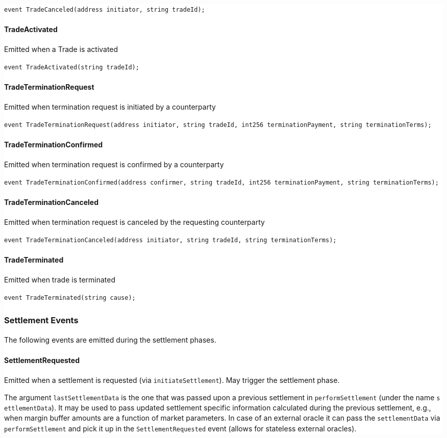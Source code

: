 ```solidity
event TradeCanceled(address initiator, string tradeId);
```

#### TradeActivated

Emitted when a Trade is activated

```solidity
event TradeActivated(string tradeId);
```

#### TradeTerminationRequest

Emitted when termination request is initiated by a counterparty

```solidity
event TradeTerminationRequest(address initiator, string tradeId, int256 terminationPayment, string terminationTerms);
```

#### TradeTerminationConfirmed

Emitted when termination request is confirmed by a counterparty

```solidity
event TradeTerminationConfirmed(address confirmer, string tradeId, int256 terminationPayment, string terminationTerms);
```

#### TradeTerminationCanceled

Emitted when termination request is canceled by the requesting counterparty

```solidity
event TradeTerminationCanceled(address initiator, string tradeId, string terminationTerms);
```

#### TradeTerminated

Emitted when trade is terminated

```solidity
event TradeTerminated(string cause);
```


### Settlement Events

The following events are emitted during the settlement phases.

#### SettlementRequested

Emitted when a settlement is requested (via `initiateSettlement`). May trigger the settlement phase.

The argument `lastSettlementData` is the one that was passed upon a previous settlement
in `performSettlement` (under the name `settlementData`). It may be used to pass updated settlement
specific information calculated during the previous settlement, e.g., when margin buffer amounts are a function
of market parameters. In case of an external oracle it can pass the `settlementData` via `performSettlement`
and pick it up in the `SettlementRequested` event (allows for stateless external oracles).
